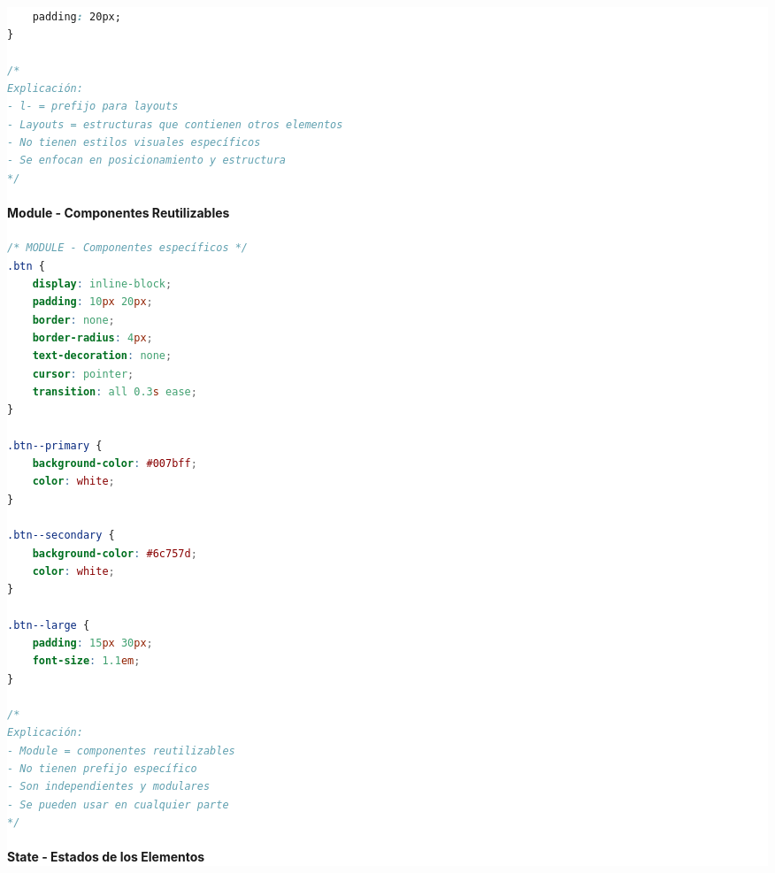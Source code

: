 ```css
    padding: 20px;
}

/* 
Explicación:
- l- = prefijo para layouts
- Layouts = estructuras que contienen otros elementos
- No tienen estilos visuales específicos
- Se enfocan en posicionamiento y estructura
*/
```

#### Module - Componentes Reutilizables

```css
/* MODULE - Componentes específicos */
.btn {
    display: inline-block;
    padding: 10px 20px;
    border: none;
    border-radius: 4px;
    text-decoration: none;
    cursor: pointer;
    transition: all 0.3s ease;
}

.btn--primary {
    background-color: #007bff;
    color: white;
}

.btn--secondary {
    background-color: #6c757d;
    color: white;
}

.btn--large {
    padding: 15px 30px;
    font-size: 1.1em;
}

/* 
Explicación:
- Module = componentes reutilizables
- No tienen prefijo específico
- Son independientes y modulares
- Se pueden usar en cualquier parte
*/
```

#### State - Estados de los Elementos
